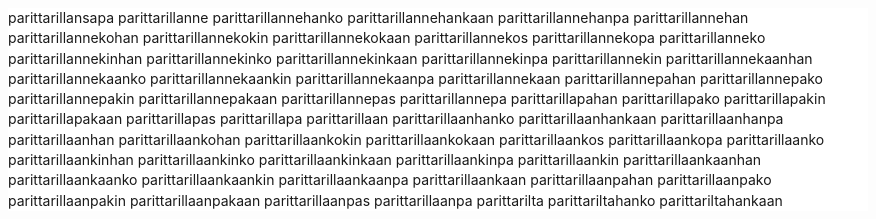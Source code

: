 parittarillansapa
parittarillanne
parittarillannehanko
parittarillannehankaan
parittarillannehanpa
parittarillannehan
parittarillannekohan
parittarillannekokin
parittarillannekokaan
parittarillannekos
parittarillannekopa
parittarillanneko
parittarillannekinhan
parittarillannekinko
parittarillannekinkaan
parittarillannekinpa
parittarillannekin
parittarillannekaanhan
parittarillannekaanko
parittarillannekaankin
parittarillannekaanpa
parittarillannekaan
parittarillannepahan
parittarillannepako
parittarillannepakin
parittarillannepakaan
parittarillannepas
parittarillannepa
parittarillapahan
parittarillapako
parittarillapakin
parittarillapakaan
parittarillapas
parittarillapa
parittarillaan
parittarillaanhanko
parittarillaanhankaan
parittarillaanhanpa
parittarillaanhan
parittarillaankohan
parittarillaankokin
parittarillaankokaan
parittarillaankos
parittarillaankopa
parittarillaanko
parittarillaankinhan
parittarillaankinko
parittarillaankinkaan
parittarillaankinpa
parittarillaankin
parittarillaankaanhan
parittarillaankaanko
parittarillaankaankin
parittarillaankaanpa
parittarillaankaan
parittarillaanpahan
parittarillaanpako
parittarillaanpakin
parittarillaanpakaan
parittarillaanpas
parittarillaanpa
parittarilta
parittariltahanko
parittariltahankaan